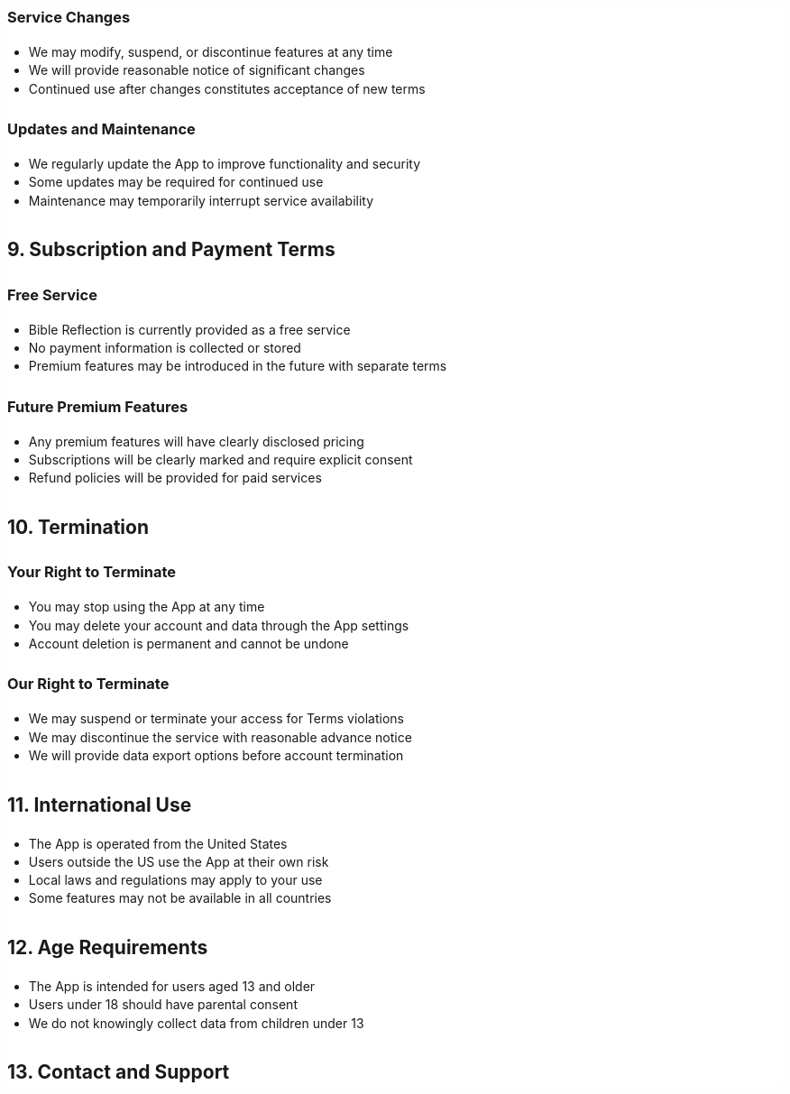 ### Service Changes
- We may modify, suspend, or discontinue features at any time
- We will provide reasonable notice of significant changes
- Continued use after changes constitutes acceptance of new terms

### Updates and Maintenance
- We regularly update the App to improve functionality and security
- Some updates may be required for continued use
- Maintenance may temporarily interrupt service availability

## 9. Subscription and Payment Terms

### Free Service
- Bible Reflection is currently provided as a free service
- No payment information is collected or stored
- Premium features may be introduced in the future with separate terms

### Future Premium Features
- Any premium features will have clearly disclosed pricing
- Subscriptions will be clearly marked and require explicit consent
- Refund policies will be provided for paid services

## 10. Termination

### Your Right to Terminate
- You may stop using the App at any time
- You may delete your account and data through the App settings
- Account deletion is permanent and cannot be undone

### Our Right to Terminate
- We may suspend or terminate your access for Terms violations
- We may discontinue the service with reasonable advance notice
- We will provide data export options before account termination

## 11. International Use

- The App is operated from the United States
- Users outside the US use the App at their own risk
- Local laws and regulations may apply to your use
- Some features may not be available in all countries

## 12. Age Requirements

- The App is intended for users aged 13 and older
- Users under 18 should have parental consent
- We do not knowingly collect data from children under 13

## 13. Contact and Support
